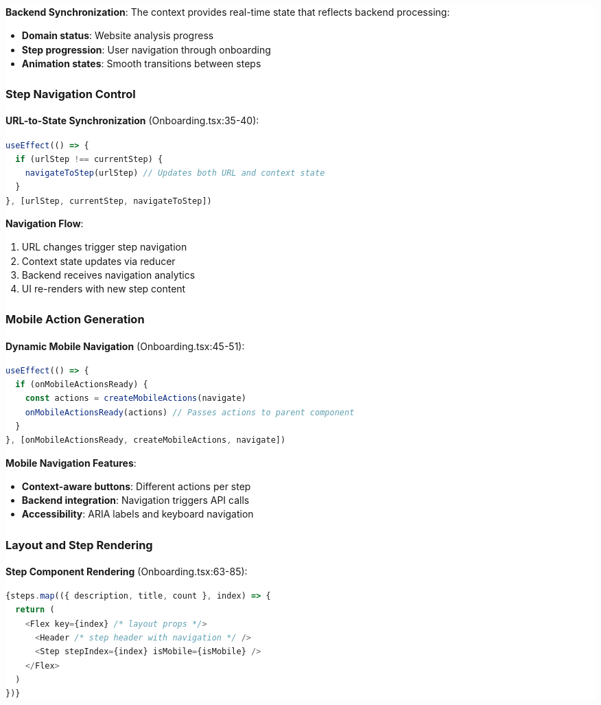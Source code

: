 **Backend Synchronization**: The context provides real-time state that reflects backend processing:
- **Domain status**: Website analysis progress
- **Step progression**: User navigation through onboarding
- **Animation states**: Smooth transitions between steps

### Step Navigation Control

**URL-to-State Synchronization** (Onboarding.tsx:35-40):

```typescript
useEffect(() => {
  if (urlStep !== currentStep) {
    navigateToStep(urlStep) // Updates both URL and context state
  }
}, [urlStep, currentStep, navigateToStep])
```

**Navigation Flow**:
1. URL changes trigger step navigation
2. Context state updates via reducer
3. Backend receives navigation analytics
4. UI re-renders with new step content

### Mobile Action Generation

**Dynamic Mobile Navigation** (Onboarding.tsx:45-51):

```typescript
useEffect(() => {
  if (onMobileActionsReady) {
    const actions = createMobileActions(navigate)
    onMobileActionsReady(actions) // Passes actions to parent component
  }
}, [onMobileActionsReady, createMobileActions, navigate])
```

**Mobile Navigation Features**:
- **Context-aware buttons**: Different actions per step
- **Backend integration**: Navigation triggers API calls
- **Accessibility**: ARIA labels and keyboard navigation

### Layout and Step Rendering

**Step Component Rendering** (Onboarding.tsx:63-85):

```typescript
{steps.map(({ description, title, count }, index) => {
  return (
    <Flex key={index} /* layout props */>
      <Header /* step header with navigation */ />
      <Step stepIndex={index} isMobile={isMobile} />
    </Flex>
  )
})}
```
